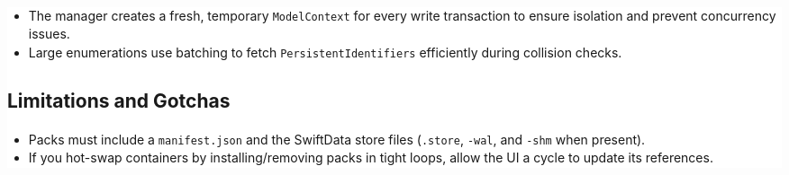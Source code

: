 - The manager creates a fresh, temporary `ModelContext` for every write transaction to ensure isolation and prevent concurrency issues.
- Large enumerations use batching to fetch `PersistentIdentifiers` efficiently during collision checks.

## Limitations and Gotchas

- Packs must include a `manifest.json` and the SwiftData store files (`.store`, `-wal`, and `-shm` when present).
- If you hot-swap containers by installing/removing packs in tight loops, allow the UI a cycle to update its references.
